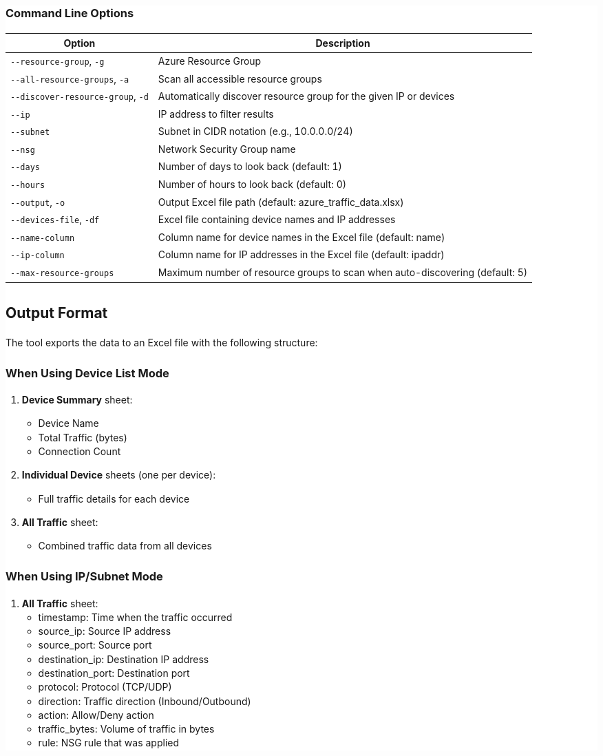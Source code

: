 ### Command Line Options

| Option | Description |
|--------|-------------|
| `--resource-group`, `-g` | Azure Resource Group |
| `--all-resource-groups`, `-a` | Scan all accessible resource groups |
| `--discover-resource-group`, `-d` | Automatically discover resource group for the given IP or devices |
| `--ip` | IP address to filter results |
| `--subnet` | Subnet in CIDR notation (e.g., 10.0.0.0/24) |
| `--nsg` | Network Security Group name |
| `--days` | Number of days to look back (default: 1) |
| `--hours` | Number of hours to look back (default: 0) |
| `--output`, `-o` | Output Excel file path (default: azure_traffic_data.xlsx) |
| `--devices-file`, `-df` | Excel file containing device names and IP addresses |
| `--name-column` | Column name for device names in the Excel file (default: name) |
| `--ip-column` | Column name for IP addresses in the Excel file (default: ipaddr) |
| `--max-resource-groups` | Maximum number of resource groups to scan when auto-discovering (default: 5) |

## Output Format

The tool exports the data to an Excel file with the following structure:

### When Using Device List Mode

1. **Device Summary** sheet:
   - Device Name
   - Total Traffic (bytes)
   - Connection Count

2. **Individual Device** sheets (one per device):
   - Full traffic details for each device

3. **All Traffic** sheet:
   - Combined traffic data from all devices

### When Using IP/Subnet Mode

1. **All Traffic** sheet:
   - timestamp: Time when the traffic occurred
   - source_ip: Source IP address
   - source_port: Source port
   - destination_ip: Destination IP address
   - destination_port: Destination port
   - protocol: Protocol (TCP/UDP)
   - direction: Traffic direction (Inbound/Outbound)
   - action: Allow/Deny action
   - traffic_bytes: Volume of traffic in bytes
   - rule: NSG rule that was applied
